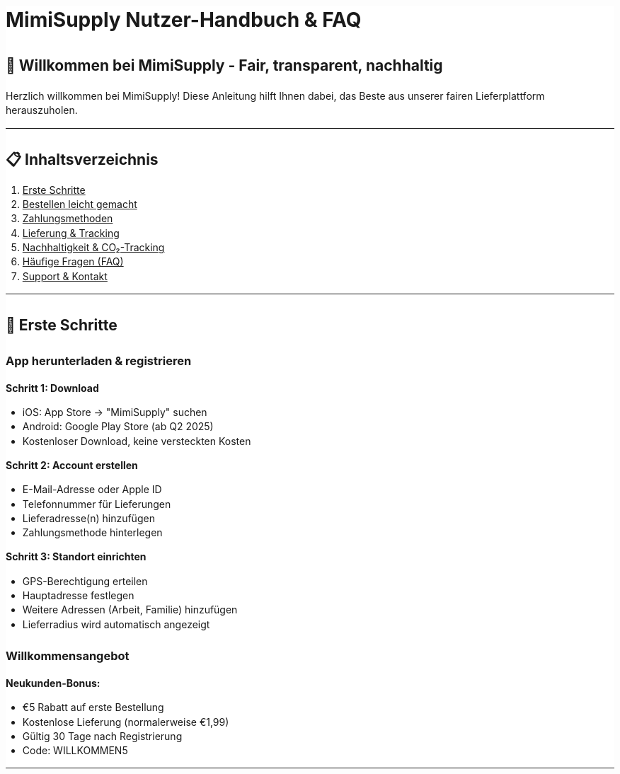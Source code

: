 # MimiSupply Nutzer-Handbuch & FAQ

## 🛒 Willkommen bei MimiSupply - Fair, transparent, nachhaltig

Herzlich willkommen bei MimiSupply! Diese Anleitung hilft Ihnen dabei, das Beste aus unserer fairen Lieferplattform herauszuholen.

---

## 📋 Inhaltsverzeichnis

1. [Erste Schritte](#erste-schritte)
2. [Bestellen leicht gemacht](#bestellen-leicht-gemacht)
3. [Zahlungsmethoden](#zahlungsmethoden)
4. [Lieferung & Tracking](#lieferung--tracking)
5. [Nachhaltigkeit & CO₂-Tracking](#nachhaltigkeit--co₂-tracking)
6. [Häufige Fragen (FAQ)](#häufige-fragen-faq)
7. [Support & Kontakt](#support--kontakt)

---

## 🚀 Erste Schritte

### App herunterladen & registrieren

**Schritt 1: Download**
- iOS: App Store → "MimiSupply" suchen
- Android: Google Play Store (ab Q2 2025)
- Kostenloser Download, keine versteckten Kosten

**Schritt 2: Account erstellen**
- E-Mail-Adresse oder Apple ID
- Telefonnummer für Lieferungen
- Lieferadresse(n) hinzufügen
- Zahlungsmethode hinterlegen

**Schritt 3: Standort einrichten**
- GPS-Berechtigung erteilen
- Hauptadresse festlegen
- Weitere Adressen (Arbeit, Familie) hinzufügen
- Lieferradius wird automatisch angezeigt

### Willkommensangebot

**Neukunden-Bonus:**
- €5 Rabatt auf erste Bestellung
- Kostenlose Lieferung (normalerweise €1,99)
- Gültig 30 Tage nach Registrierung
- Code: WILLKOMMEN5

---